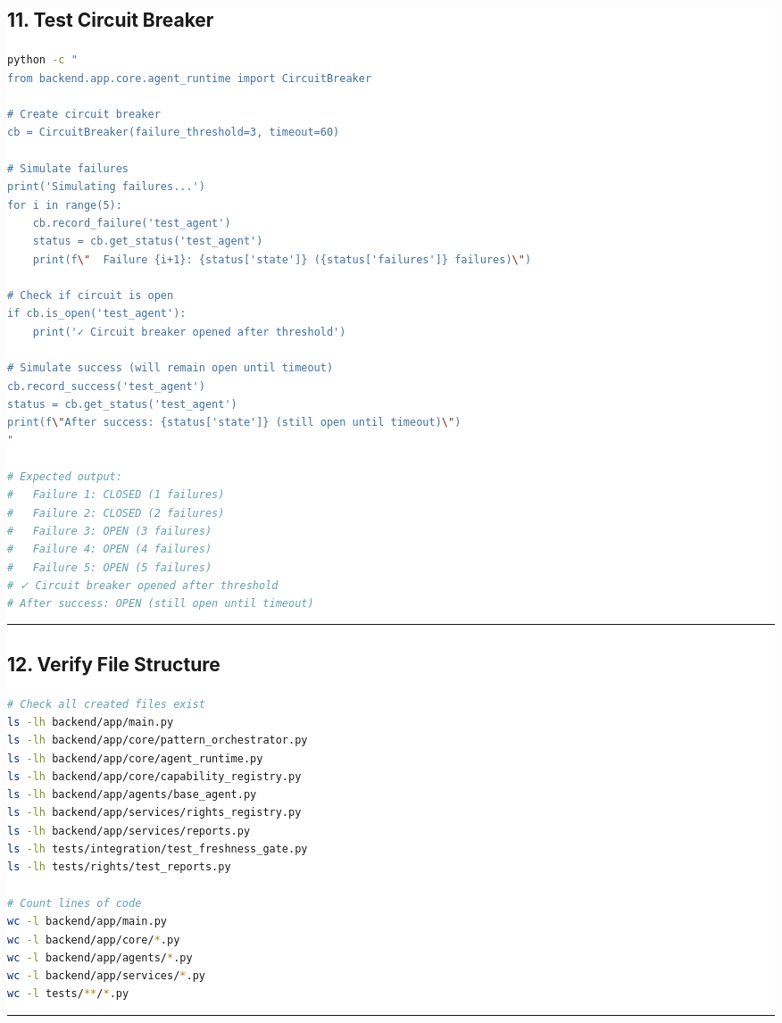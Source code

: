 
## 11. Test Circuit Breaker

```bash
python -c "
from backend.app.core.agent_runtime import CircuitBreaker

# Create circuit breaker
cb = CircuitBreaker(failure_threshold=3, timeout=60)

# Simulate failures
print('Simulating failures...')
for i in range(5):
    cb.record_failure('test_agent')
    status = cb.get_status('test_agent')
    print(f\"  Failure {i+1}: {status['state']} ({status['failures']} failures)\")

# Check if circuit is open
if cb.is_open('test_agent'):
    print('✓ Circuit breaker opened after threshold')

# Simulate success (will remain open until timeout)
cb.record_success('test_agent')
status = cb.get_status('test_agent')
print(f\"After success: {status['state']} (still open until timeout)\")
"

# Expected output:
#   Failure 1: CLOSED (1 failures)
#   Failure 2: CLOSED (2 failures)
#   Failure 3: OPEN (3 failures)
#   Failure 4: OPEN (4 failures)
#   Failure 5: OPEN (5 failures)
# ✓ Circuit breaker opened after threshold
# After success: OPEN (still open until timeout)
```

---

## 12. Verify File Structure

```bash
# Check all created files exist
ls -lh backend/app/main.py
ls -lh backend/app/core/pattern_orchestrator.py
ls -lh backend/app/core/agent_runtime.py
ls -lh backend/app/core/capability_registry.py
ls -lh backend/app/agents/base_agent.py
ls -lh backend/app/services/rights_registry.py
ls -lh backend/app/services/reports.py
ls -lh tests/integration/test_freshness_gate.py
ls -lh tests/rights/test_reports.py

# Count lines of code
wc -l backend/app/main.py
wc -l backend/app/core/*.py
wc -l backend/app/agents/*.py
wc -l backend/app/services/*.py
wc -l tests/**/*.py
```

---